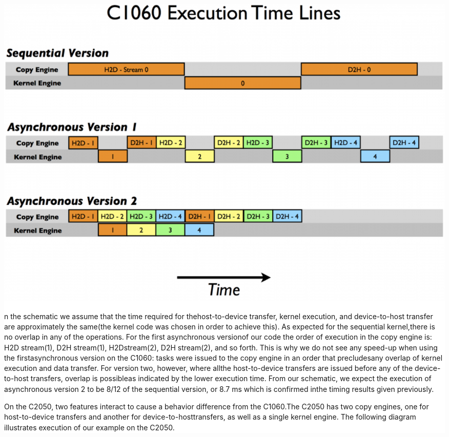 ![](.gitbook/assets/C1060_Execution_time_lines.png)

n the schematic we assume that the time required for thehost-to-device transfer, kernel execution, and device-to-host transfer are approximately the same\(the kernel code was chosen in order to achieve this\). As expected for the sequential kernel,there is no overlap in any of the operations. For the first asynchronous versionof our code the order of execution in the copy engine is: H2D stream\(1\), D2H stream\(1\), H2Dstream\(2\), D2H stream\(2\), and so forth. This is why we do not see any speed-up when using the firstasynchronous version on the C1060: tasks were issued to the copy engine in an order that precludesany overlap of kernel execution and data transfer. For version two, however, where allthe host-to-device transfers are issued before any of the device-to-host transfers, overlap is possibleas indicated by the lower execution time. From our schematic, we expect the execution of asynchronous version 2 to be 8/12 of the sequential version, or 8.7 ms which is confirmed inthe timing results given previously.

On the C2050, two features interact to cause a behavior difference from the C1060.The C2050 has two copy engines, one for host-to-device transfers and another for device-to-hosttransfers, as well as a single kernel engine. The following diagram illustrates execution of our example on the C2050.
